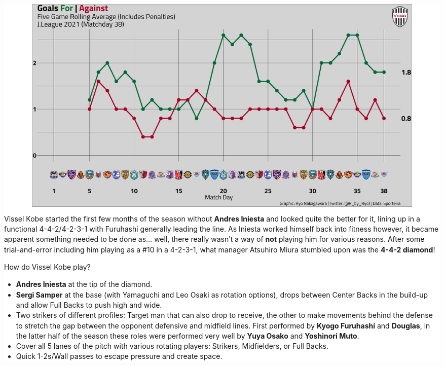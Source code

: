 <img src="../assets/2021-12-20-jleague-2021-endseason-review_files/rolling_average/goals/VisselKobe_2021_end_rollingGGA_logo.png" style="display: block; margin: auto;" width = "750" />

Vissel Kobe started the first few months of the season without **Andres
Iniesta** and looked quite the better for it, lining up in a functional
4-4-2/4-2-3-1 with Furuhashi generally leading the line. As Iniesta
worked himself back into fitness however, it became apparent something
needed to be done as… well, there really wasn’t a way of **not** playing
him for various reasons. After some trial-and-error including him
playing as a \#10 in a 4-2-3-1, what manager Atsuhiro Miura stumbled
upon was the **4-4-2 diamond**!

How do Vissel Kobe play?

-   **Andres Iniesta** at the tip of the diamond.
-   **Sergi Samper** at the base (with Yamaguchi and Leo Osaki as
    rotation options), drops between Center Backs in the build-up and
    allow Full Backs to push high and wide.
-   Two strikers of different profiles: Target man that can also drop to
    receive, the other to make movements behind the defense to stretch
    the gap between the opponent defensive and midfield lines. First
    performed by **Kyogo Furuhashi** and **Douglas**, in the latter half
    of the season these roles were performed very well by **Yuya Osako**
    and **Yoshinori Muto**.
-   Cover all 5 lanes of the pitch with various rotating players:
    Strikers, Midfielders, or Full Backs.
-   Quick 1-2s/Wall passes to escape pressure and create space.
